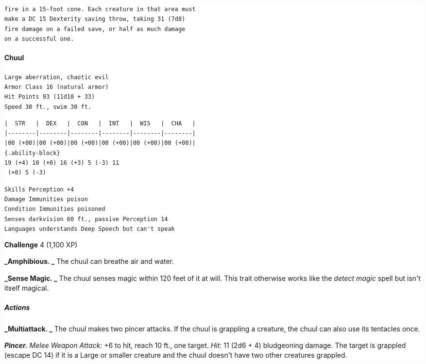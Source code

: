 ```
fire in a 15-foot cone. Each creature in that area must
make a DC 15 Dexterity saving throw, taking 31 (7d8)
fire damage on a failed save, or half as much damage
on a successful one.
```
#### Chuul

```
Large aberration, chaotic evil
Armor Class 16 (natural armor)
Hit Points 93 (11d10 + 33)
Speed 30 ft., swim 30 ft.
```

```
|  STR   |  DEX   |  CON   |  INT   |  WIS   |  CHA   |
|--------|--------|--------|--------|--------|--------|
|00 (+00)|00 (+00)|00 (+00)|00 (+00)|00 (+00)|00 (+00)|
{.ability-block}
19 (+4) 10 (+0) 16 (+3) 5 (-3) 11
 (+0) 5 (-3)
```

```
Skills Perception +4
Damage Immunities poison
Condition Immunities poisoned
Senses darkvision 60 ft., passive Perception 14
Languages understands Deep Speech but can't speak
```

**Challenge** 4 (1,100 XP)

**_Amphibious.
_** The chuul can breathe air and water.

**_Sense Magic.
_** The chuul senses magic within 120 feet
of it at will. This trait otherwise works like the
 _detect
magic_ spell but isn't itself magical.

##### Actions

**_Multiattack.
_** The chuul makes two pincer attacks. If the
chuul is grappling a creature, the chuul can also use its
tentacles once.

**_Pincer._** _Melee Weapon Attack:_ +6 to hit, reach 10 ft.,
one target.
 _Hit:_ 11 (2d6 + 4) bludgeoning damage. The
target is grappled (escape DC 14) if it is a Large or
smaller creature and the chuul doesn't have two other
creatures grappled.
